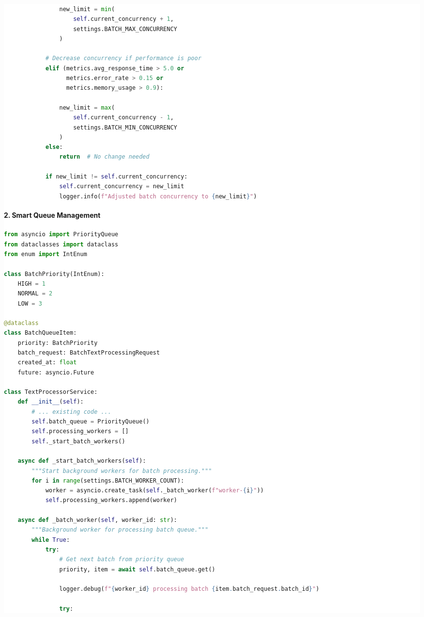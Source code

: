```python
                new_limit = min(
                    self.current_concurrency + 1,
                    settings.BATCH_MAX_CONCURRENCY
                )
                
            # Decrease concurrency if performance is poor
            elif (metrics.avg_response_time > 5.0 or 
                  metrics.error_rate > 0.15 or 
                  metrics.memory_usage > 0.9):
                
                new_limit = max(
                    self.current_concurrency - 1,
                    settings.BATCH_MIN_CONCURRENCY
                )
            else:
                return  # No change needed
            
            if new_limit != self.current_concurrency:
                self.current_concurrency = new_limit
                logger.info(f"Adjusted batch concurrency to {new_limit}")
```

#### 2. **Smart Queue Management**

```python
from asyncio import PriorityQueue
from dataclasses import dataclass
from enum import IntEnum

class BatchPriority(IntEnum):
    HIGH = 1
    NORMAL = 2
    LOW = 3

@dataclass
class BatchQueueItem:
    priority: BatchPriority
    batch_request: BatchTextProcessingRequest
    created_at: float
    future: asyncio.Future

class TextProcessorService:
    def __init__(self):
        # ... existing code ...
        self.batch_queue = PriorityQueue()
        self.processing_workers = []
        self._start_batch_workers()
    
    async def _start_batch_workers(self):
        """Start background workers for batch processing."""
        for i in range(settings.BATCH_WORKER_COUNT):
            worker = asyncio.create_task(self._batch_worker(f"worker-{i}"))
            self.processing_workers.append(worker)
    
    async def _batch_worker(self, worker_id: str):
        """Background worker for processing batch queue."""
        while True:
            try:
                # Get next batch from priority queue
                priority, item = await self.batch_queue.get()
                
                logger.debug(f"{worker_id} processing batch {item.batch_request.batch_id}")
                
                try:
```
